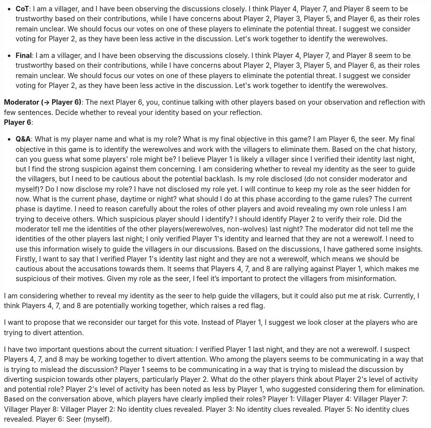 - **CoT**: I am a villager, and I have been observing the discussions closely. I think Player 4, Player 7, and Player 8 seem to be trustworthy based on their contributions, while I have concerns about Player 2, Player 3, Player 5, and Player 6, as their roles remain unclear. We should focus our votes on one of these players to eliminate the potential threat. I suggest we consider voting for Player 2, as they have been less active in the discussion. Let's work together to identify the werewolves.  

- **Final**: I am a villager, and I have been observing the discussions closely. I think Player 4, Player 7, and Player 8 seem to be trustworthy based on their contributions, while I have concerns about Player 2, Player 3, Player 5, and Player 6, as their roles remain unclear. We should focus our votes on one of these players to eliminate the potential threat. I suggest we consider voting for Player 2, as they have been less active in the discussion. Let's work together to identify the werewolves.  

**Moderator (-> Player 6)**: The next Player 6, you, continue talking with other players based on your observation and reflection with few sentences. Decide whether to reveal your identity based on your reflection.  
**Player 6**:  
- **Q&A**: What is my player name and what is my role? What is my final objective in this game? I am Player 6, the seer. My final objective in this game is to identify the werewolves and work with the villagers to eliminate them.
Based on the chat history, can you guess what some players' role might be? I believe Player 1 is likely a villager since I verified their identity last night, but I find the strong suspicion against them concerning. I am considering whether to reveal my identity as the seer to guide the villagers, but I need to be cautious about the potential backlash.
Is my role disclosed (do not consider moderator and myself)? Do I now disclose my role? I have not disclosed my role yet. I will continue to keep my role as the seer hidden for now.
What is the current phase, daytime or night? what should I do at this phase according to the game rules? The current phase is daytime. I need to reason carefully about the roles of other players and avoid revealing my own role unless I am trying to deceive others.
Which suspicious player should I identify? I should identify Player 2 to verify their role.
Did the moderator tell me the identities of the other players(werewolves, non-wolves) last night? The moderator did not tell me the identities of the other players last night; I only verified Player 1's identity and learned that they are not a werewolf. I need to use this information wisely to guide the villagers in our discussions.
Based on the discussions, I have gathered some insights. Firstly, I want to say that I verified Player 1's identity last night and they are not a werewolf, which means we should be cautious about the accusations towards them. It seems that Players 4, 7, and 8 are rallying against Player 1, which makes me suspicious of their motives. Given my role as the seer, I feel it’s important to protect the villagers from misinformation.

I am considering whether to reveal my identity as the seer to help guide the villagers, but it could also put me at risk. Currently, I think Players 4, 7, and 8 are potentially working together, which raises a red flag. 

I want to propose that we reconsider our target for this vote. Instead of Player 1, I suggest we look closer at the players who are trying to divert attention. 

I have two important questions about the current situation: I verified Player 1 last night, and they are not a werewolf. I suspect Players 4, 7, and 8 may be working together to divert attention.
Who among the players seems to be communicating in a way that is trying to mislead the discussion? Player 1 seems to be communicating in a way that is trying to mislead the discussion by diverting suspicion towards other players, particularly Player 2.
What do the other players think about Player 2's level of activity and potential role? Player 2's level of activity has been noted as less by Player 1, who suggested considering them for elimination.
Based on the conversation above, which players have clearly implied their roles? Player 1: Villager   Player 4: Villager   Player 7: Villager   Player 8: Villager   Player 2: No identity clues revealed.   Player 3: No identity clues revealed.   Player 5: No identity clues revealed.   Player 6: Seer (myself).  